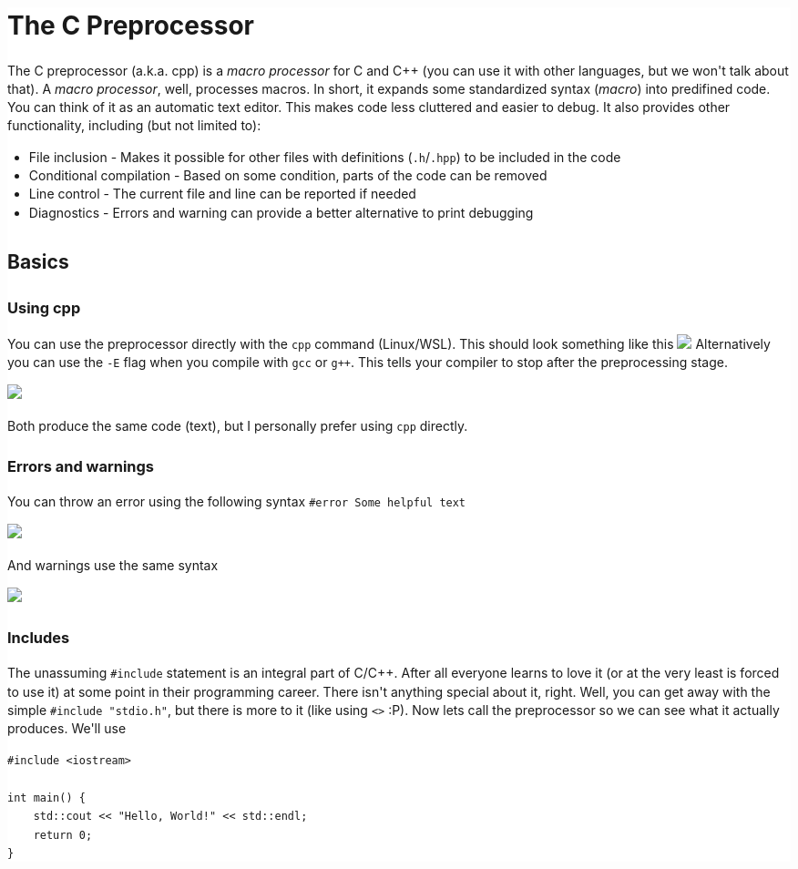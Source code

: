 
# The C Preprocessor
The C preprocessor (a.k.a. cpp) is a *macro processor* for C and C++ (you can use it with other languages, but we won't talk about that). A *macro processor*, well, processes macros. In short, it expands some standardized syntax (*macro*) into predifined code. You can think of it as an automatic text editor. This makes code less cluttered and easier to debug. It also provides other functionality, including (but not limited to):

- File inclusion - Makes it possible for other files with definitions (`.h`/`.hpp`) to be included in the code
- Conditional compilation - Based on some condition, parts of the code can be removed
- Line control - The current file and line can be reported if needed
- Diagnostics - Errors and warning can provide a better alternative to print debugging


## Basics

### Using cpp
You can use the preprocessor directly with the `cpp` command (Linux/WSL). This should look something like this 
![](https://i.imgur.com/el708mV.png)
Alternatively you can use the `-E` flag when you compile with `gcc` or `g++`. This tells your compiler to stop after the preprocessing stage.

![](https://i.imgur.com/ubPfuyT.png)

Both produce the same code (text), but I personally prefer using `cpp` directly.

### Errors and warnings
You can throw an error using the following syntax `#error Some helpful text`

![](https://i.imgur.com/uPqk9I9.png)

And warnings use the same syntax

![](https://i.imgur.com/y7js21r.png)


### Includes
The unassuming `#include` statement is an integral part of C/C++. After all everyone learns to love it (or at the very least is forced to use it) at some point in their programming career. There isn't anything special about it, right. Well, you can get away with the simple `#include "stdio.h"`, but there is more to it (like using `<>` :P). Now lets call the preprocessor so we can see what it actually produces. We'll use
```cpp=
#include <iostream>

int main() {
    std::cout << "Hello, World!" << std::endl;
    return 0;
}
```
